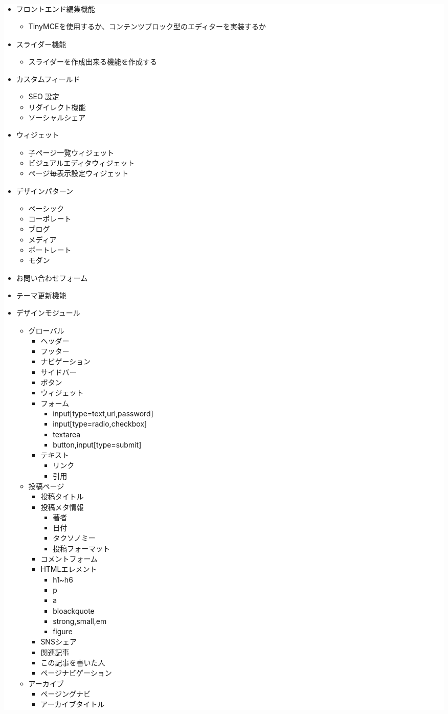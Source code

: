 * フロントエンド編集機能
	* TinyMCEを使用するか、コンテンツブロック型のエディターを実装するか

* スライダー機能
	 * スライダーを作成出来る機能を作成する

* カスタムフィールド
	* SEO 設定
	* リダイレクト機能
	* ソーシャルシェア

* ウィジェット
	* 子ページ一覧ウィジェット
	* ビジュアルエディタウィジェット
	* ページ毎表示設定ウィジェット


* デザインパターン
	* ベーシック
	* コーポレート
	* ブログ
	* メディア
	* ポートレート
	* モダン

* お問い合わせフォーム

* テーマ更新機能

* デザインモジュール
  *  グローバル
		* ヘッダー
		* フッター
		* ナビゲーション
		* サイドバー
		* ボタン
		* ウィジェット
		* フォーム
			* input[type=text,url,password]
			* input[type=radio,checkbox]
			* textarea
			* button,input[type=submit]
		* テキスト
			* リンク
			* 引用
	* 投稿ページ
		* 投稿タイトル
		* 投稿メタ情報
			* 著者
			* 日付
			* タクソノミー
			* 投稿フォーマット
		* コメントフォーム
		* HTMLエレメント
			* h1~h6
			* p
			* a
			* bloackquote
			* strong,small,em
			* figure
		* SNSシェア
		* 関連記事
		* この記事を書いた人
		* ページナビゲーション
	* アーカイブ
		* ページングナビ
		* アーカイブタイトル